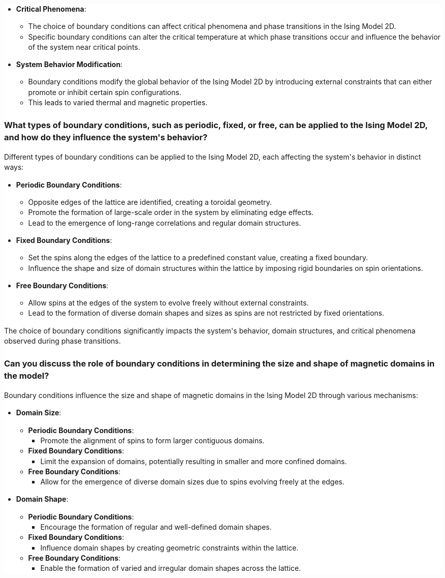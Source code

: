 - **Critical Phenomena**: 
  - The choice of boundary conditions can affect critical phenomena and phase transitions in the Ising Model 2D.
  - Specific boundary conditions can alter the critical temperature at which phase transitions occur and influence the behavior of the system near critical points.

- **System Behavior Modification**: 
  - Boundary conditions modify the global behavior of the Ising Model 2D by introducing external constraints that can either promote or inhibit certain spin configurations.
  - This leads to varied thermal and magnetic properties.

### What types of boundary conditions, such as periodic, fixed, or free, can be applied to the Ising Model 2D, and how do they influence the system's behavior?

Different types of boundary conditions can be applied to the Ising Model 2D, each affecting the system's behavior in distinct ways:

- **Periodic Boundary Conditions**:
  - Opposite edges of the lattice are identified, creating a toroidal geometry.
  - Promote the formation of large-scale order in the system by eliminating edge effects.
  - Lead to the emergence of long-range correlations and regular domain structures.

- **Fixed Boundary Conditions**:
  - Set the spins along the edges of the lattice to a predefined constant value, creating a fixed boundary.
  - Influence the shape and size of domain structures within the lattice by imposing rigid boundaries on spin orientations.

- **Free Boundary Conditions**:
  - Allow spins at the edges of the system to evolve freely without external constraints.
  - Lead to the formation of diverse domain shapes and sizes as spins are not restricted by fixed orientations.

The choice of boundary conditions significantly impacts the system's behavior, domain structures, and critical phenomena observed during phase transitions.

### Can you discuss the role of boundary conditions in determining the size and shape of magnetic domains in the model?

Boundary conditions influence the size and shape of magnetic domains in the Ising Model 2D through various mechanisms:

- **Domain Size**:
  - **Periodic Boundary Conditions**: 
    - Promote the alignment of spins to form larger contiguous domains.
  - **Fixed Boundary Conditions**: 
    - Limit the expansion of domains, potentially resulting in smaller and more confined domains.
  - **Free Boundary Conditions**: 
    - Allow for the emergence of diverse domain sizes due to spins evolving freely at the edges.

- **Domain Shape**:
  - **Periodic Boundary Conditions**: 
    - Encourage the formation of regular and well-defined domain shapes.
  - **Fixed Boundary Conditions**: 
    - Influence domain shapes by creating geometric constraints within the lattice.
  - **Free Boundary Conditions**: 
    - Enable the formation of varied and irregular domain shapes across the lattice.
